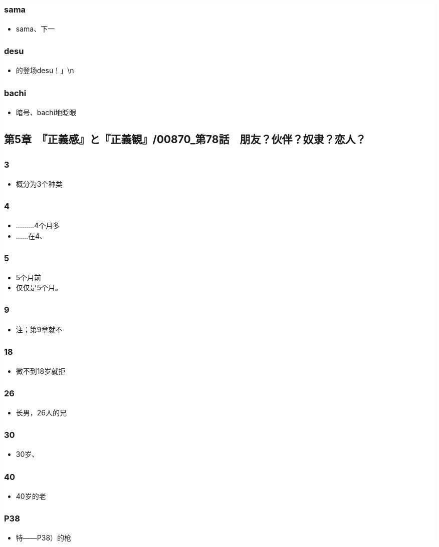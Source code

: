 ### sama

- sama、下一

### desu

- 的登场desu！」\n

### bachi

- 暗号、bachi地眨眼


## 第5章　『正義感』と『正義観』/00870_第78話　朋友？伙伴？奴隶？恋人？

### 3

- 概分为3个种类

### 4

- ………4个月多
- ……在4、

### 5

- 5个月前
- 仅仅是5个月。

### 9

- 注；第9章就不

### 18

- 微不到18岁就拒

### 26

- 长男，26人的兄

### 30

- 30岁、

### 40

- 40岁的老

### P38

- 特——P38）的枪
